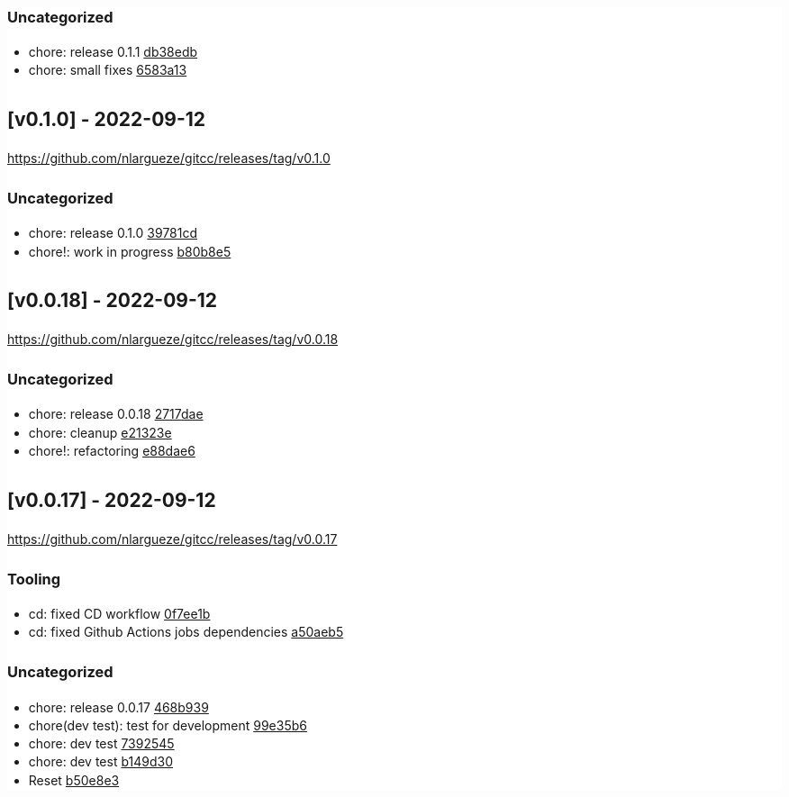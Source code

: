 ### Uncategorized

- chore: release 0.1.1 [db38edb](https://github.com/nlargueze/gitcc/commit/db38edb1804fee1437381447ed96dc5040c14368)
- chore: small fixes [6583a13](https://github.com/nlargueze/gitcc/commit/6583a1396e0baac20f5cb0ec2277234a60563c2b)

## [v0.1.0] - 2022-09-12

https://github.com/nlargueze/gitcc/releases/tag/v0.1.0

### Uncategorized

- chore: release 0.1.0 [39781cd](https://github.com/nlargueze/gitcc/commit/39781cd14d5502c6eb1aa053dd43028ff8b8b5a7)
- chore!: work in progress [b80b8e5](https://github.com/nlargueze/gitcc/commit/b80b8e5554ef191da13b586c48c5c7acf4f576ea)

## [v0.0.18] - 2022-09-12

https://github.com/nlargueze/gitcc/releases/tag/v0.0.18

### Uncategorized

- chore: release 0.0.18 [2717dae](https://github.com/nlargueze/gitcc/commit/2717dae2f12e37d9c58806dcffd2508dd802aaeb)
- chore: cleanup [e21323e](https://github.com/nlargueze/gitcc/commit/e21323e1abb935a06ed4b126418941893ffcafdc)
- chore!: refactoring [e88dae6](https://github.com/nlargueze/gitcc/commit/e88dae6d48fd85b094f58eab029a883969436101)

## [v0.0.17] - 2022-09-12

https://github.com/nlargueze/gitcc/releases/tag/v0.0.17

### Tooling

- cd: fixed CD workflow [0f7ee1b](https://github.com/nlargueze/gitcc/commit/0f7ee1b23fc5176df706a1483c52cd8e0162a05f)
- cd: fixed Github Actions jobs dependencies [a50aeb5](https://github.com/nlargueze/gitcc/commit/a50aeb5f8fd875fcbc988c62092745f53d1fb5e1)

### Uncategorized

- chore: release 0.0.17 [468b939](https://github.com/nlargueze/gitcc/commit/468b939d3ef97e21aea3c35710522b0aaaf17d7b)
- chore(dev test): test for development [99e35b6](https://github.com/nlargueze/gitcc/commit/99e35b6af06f4062d754bb26a48cff24059666a6)
- chore: dev test [7392545](https://github.com/nlargueze/gitcc/commit/73925454a40685a5fdc65b818254002978e39a5c)
- chore: dev test [b149d30](https://github.com/nlargueze/gitcc/commit/b149d305b02459528edb13fb4f8579af1d28f186)
- Reset [b50e8e3](https://github.com/nlargueze/gitcc/commit/b50e8e3bc80023aff94a46e0d584b8029acf7785)
